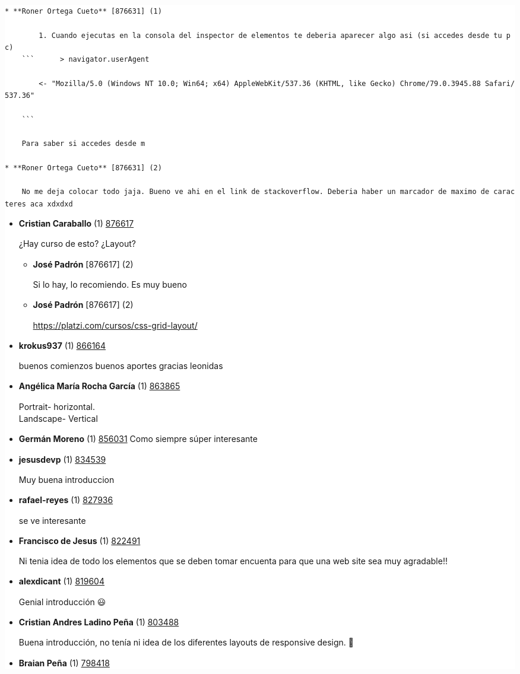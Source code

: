 	* **Roner Ortega Cueto** [876631] (1)

		    1. Cuando ejecutas en la consola del inspector de elementos te deberia aparecer algo asi (si accedes desde tu pc)
		```      > navigator.userAgent
		    
		    <- "Mozilla/5.0 (Windows NT 10.0; Win64; x64) AppleWebKit/537.36 (KHTML, like Gecko) Chrome/79.0.3945.88 Safari/537.36"
		    
		```
		
		Para saber si accedes desde m

	* **Roner Ortega Cueto** [876631] (2)

		No me deja colocar todo jaja. Bueno ve ahi en el link de stackoverflow. Deberia haber un marcador de maximo de caracteres aca xdxdxd

* **Cristian Caraballo** (1) [876617](https://platzi.com/comentario/876617/) 

	¿Hay curso de esto? ¿Layout?

	* **José Padrón** [876617] (2)

		Si lo hay, [](https://platzi.com/cursos/css-grid-layout/) lo recomiendo. Es muy bueno

	* **José Padrón** [876617] (2)

		<https://platzi.com/cursos/css-grid-layout/>

* **krokus937** (1) [866164](https://platzi.com/comentario/866164/) 

	buenos comienzos buenos aportes gracias leonidas

* **Angélica María Rocha García** (1) [863865](https://platzi.com/comentario/863865/) 

	Portrait- horizontal.  
	Landscape- Vertical

* **Germán Moreno** (1) [856031](https://platzi.com/comentario/856031/) 
Como siempre súper interesante

* **jesusdevp** (1) [834539](https://platzi.com/comentario/834539/) 

	Muy buena introduccion

* **rafael-reyes** (1) [827936](https://platzi.com/comentario/827936/) 

	se ve interesante

* **Francisco de Jesus** (1) [822491](https://platzi.com/comentario/822491/) 

	Ni tenia idea de todo los elementos que se deben tomar encuenta para que una web site sea muy agradable!!

* **alexdicant** (1) [819604](https://platzi.com/comentario/819604/) 

	Genial introducción 😃

* **Cristian Andres Ladino Peña** (1) [803488](https://platzi.com/comentario/803488/) 

	Buena introducción, no tenía ni idea de los diferentes layouts de responsive design. 🙂

* **Braian Peña** (1) [798418](https://platzi.com/comentario/798418/) 
